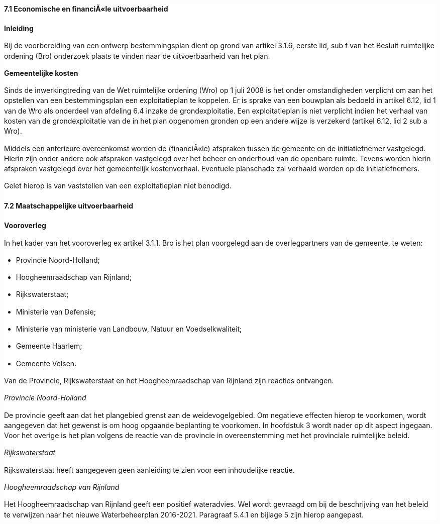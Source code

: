 #### 7\.1 Economische en financiÃ«le uitvoerbaarheid

**Inleiding**

Bij de voorbereiding van een ontwerp bestemmingsplan dient op grond van artikel 3\.1\.6, eerste lid, sub f van het Besluit ruimtelijke ordening (Bro) onderzoek plaats te vinden naar de uitvoerbaarheid van het plan.

**Gemeentelijke kosten**

Sinds de inwerkingtreding van de Wet ruimtelijke ordening (Wro) op 1 juli 2008 is het onder omstandigheden verplicht om aan het opstellen van een bestemmingsplan een exploitatieplan te koppelen. Er is sprake van een bouwplan als bedoeld in artikel 6\.12, lid 1 van de Wro als onderdeel van afdeling 6\.4 inzake de grondexploitatie. Een exploitatieplan is niet verplicht indien het verhaal van kosten van de grondexploitatie van de in het plan opgenomen gronden op een andere wijze is verzekerd (artikel 6\.12, lid 2 sub a Wro).

Middels een anterieure overeenkomst worden de (financiÃ«le) afspraken tussen de gemeente en de initiatiefnemer vastgelegd. Hierin zijn onder andere ook afspraken vastgelegd over het beheer en onderhoud van de openbare ruimte. Tevens worden hierin afspraken vastgelegd over het gemeentelijk kostenverhaal. Eventuele planschade zal verhaald worden op de initiatiefnemers.

Gelet hierop is van vaststellen van een exploitatieplan niet benodigd.

#### 7\.2 Maatschappelijke uitvoerbaarheid

**Vooroverleg**

In het kader van het vooroverleg ex artikel 3\.1\.1\. Bro is het plan voorgelegd aan de overlegpartners van de gemeente, te weten:

* Provincie Noord\-Holland;

* Hoogheemraadschap van Rijnland;

* Rijkswaterstaat;

* Ministerie van Defensie;

* Ministerie van ministerie van Landbouw, Natuur en Voedselkwaliteit;

* Gemeente Haarlem;

* Gemeente Velsen.

Van de Provincie, Rijkswaterstaat en het Hoogheemraadschap van Rijnland zijn reacties ontvangen.

*Provincie Noord\-Holland*

De provincie geeft aan dat het plangebied grenst aan de weidevogelgebied. Om negatieve effecten hierop te voorkomen, wordt aangegeven dat het gewenst is om hoog opgaande beplanting te voorkomen. In hoofdstuk 3 wordt nader op dit aspect ingegaan. Voor het overige is het plan volgens de reactie van de provincie in overeenstemming met het provinciale ruimtelijke beleid.

*Rijkswaterstaat*

Rijkswaterstaat heeft aangegeven geen aanleiding te zien voor een inhoudelijke reactie.

*Hoogheemraadschap van Rijnland*

Het Hoogheemraadschap van Rijnland geeft een positief wateradvies. Wel wordt gevraagd om bij de beschrijving van het beleid te verwijzen naar het nieuwe Waterbeheerplan 2016\-2021\. Paragraaf 5\.4\.1 en bijlage 5 zijn hierop aangepast.
